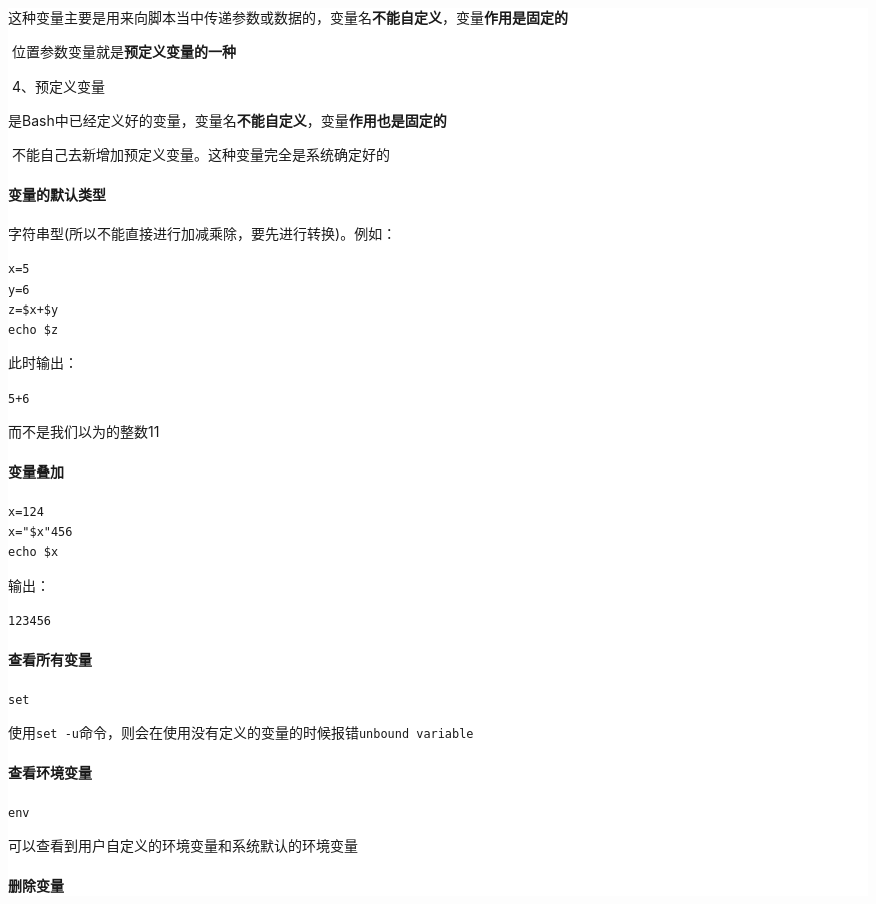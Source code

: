 ​		这种变量主要是用来向脚本当中传递参数或数据的，变量名**不能自定义**，变量**作用是固定的**

​		位置参数变量就是**预定义变量的一种**

​	4、预定义变量

​		是Bash中已经定义好的变量，变量名**不能自定义**，变量**作用也是固定的**

​		不能自己去新增加预定义变量。这种变量完全是系统确定好的

#### 变量的默认类型

字符串型(所以不能直接进行加减乘除，要先进行转换)。例如：

```shell
x=5
y=6
z=$x+$y
echo $z
```

此时输出：

```shell
5+6
```

而不是我们以为的整数11

#### 变量叠加

```shell
x=124
x="$x"456
echo $x
```

输出：

```shell
123456
```

#### 查看所有变量

```shell
set
```

使用`set -u`命令，则会在使用没有定义的变量的时候报错`unbound variable`

#### 查看环境变量

```shell
env
```

可以查看到用户自定义的环境变量和系统默认的环境变量

#### 删除变量
